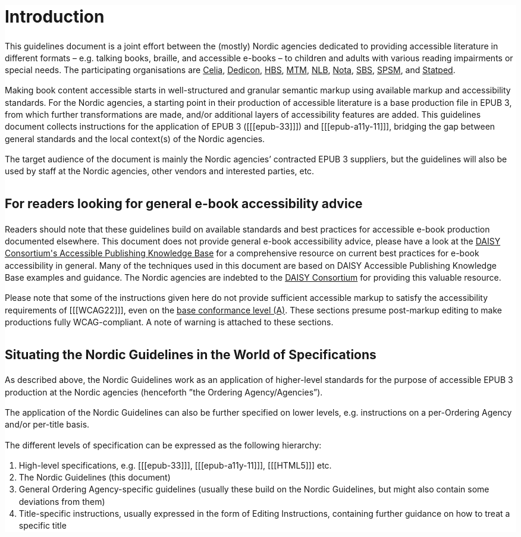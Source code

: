 # Introduction

This guidelines document is a joint effort between the (mostly) Nordic agencies dedicated to providing accessible literature in different formats – e.g. talking books, braille, and accessible e-books – to children and adults with various reading impairments or special needs. The participating organisations are [Celia](https://www.celia.fi/), [Dedicon](https://www.dedicon.nl/), [HBS](https://hbs.is/), [MTM](https://mtm.se), [NLB](https://www.nlb.no/), [Nota](https://nota.dk/), [SBS](https://www.sbs.ch/), [SPSM](https://www.spsm.se/), and [Statped](https://statped.no/).

Making book content accessible starts in well-structured and granular semantic markup using available markup and accessibility standards. For the Nordic agencies, a starting point in their production of accessible literature is a base production file in EPUB 3, from which further transformations are made, and/or additional layers of accessibility features are added. This guidelines document collects instructions for the application of EPUB 3 ([[[epub-33]]]) and [[[epub-a11y-11]]], bridging the gap between general standards and the local context(s) of the Nordic agencies.

The target audience of the document is mainly the Nordic agencies’ contracted EPUB 3 suppliers, but the guidelines will also be used by staff at the Nordic agencies, other vendors and interested parties, etc.

## For readers looking for general e-book accessibility advice

Readers should note that these guidelines build on available standards and best practices for accessible e-book production documented elsewhere. This document does not provide general e-book accessibility advice, please have a look at the [DAISY Consortium's Accessible Publishing Knowledge Base](https://kb.daisy.org/publishing/docs/) for a comprehensive resource on current best practices for e-book accessibility in general. Many of the techniques used in this document are based on DAISY Accessible Publishing Knowledge Base examples and guidance. The Nordic agencies are indebted to the [DAISY Consortium](https://daisy.org/) for providing this valuable resource.

<div class="note" title="About WCAG compliance">

Please note that some of the instructions given here do not provide sufficient accessible markup to satisfy the accessibility requirements of [[[WCAG22]]], even on the [base conformance level (A)](https://www.w3.org/TR/WCAG22/#cc1). These sections presume post-markup editing to make productions fully WCAG-compliant. A note of warning is attached to these sections.

</div>

## Situating the Nordic Guidelines in the World of Specifications

As described above, the Nordic Guidelines work as an application of higher-level standards for the purpose of accessible EPUB 3 production at the Nordic agencies (henceforth ”the Ordering Agency/Agencies”).

The application of the Nordic Guidelines can also be further specified on lower levels, e.g. instructions on a per-Ordering Agency and/or per-title basis.

The different levels of specification can be expressed as the following hierarchy:

1. High-level specifications, e.g. [[[epub-33]]], [[[epub-a11y-11]]], [[[HTML5]]] etc.
2. The Nordic Guidelines (this document)
3. General Ordering Agency-specific guidelines (usually these build on the Nordic Guidelines, but might also contain some deviations from them)
4. Title-specific instructions, usually expressed in the form of Editing Instructions, containing further guidance on how to treat a specific title
